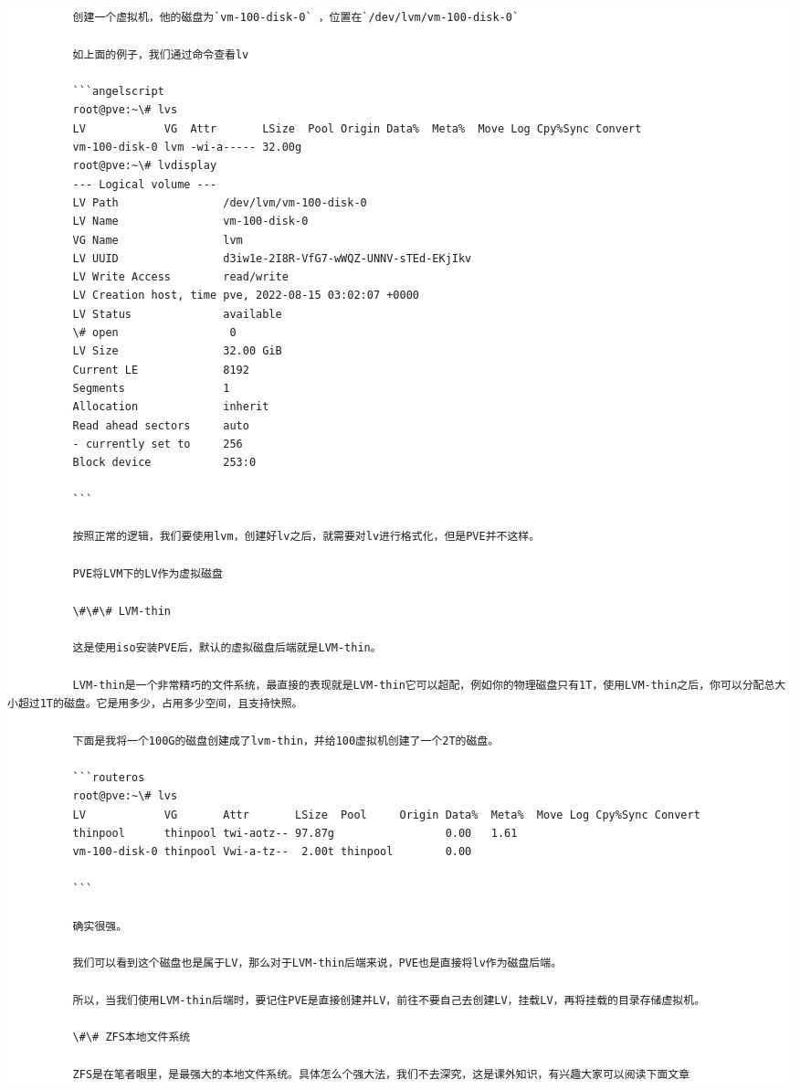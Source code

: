 			  创建一个虚拟机，他的磁盘为`vm-100-disk-0` ，位置在`/dev/lvm/vm-100-disk-0`
			  
			  如上面的例子，我们通过命令查看lv
			  
			  ```angelscript
			  root@pve:~\# lvs
			  LV            VG  Attr       LSize  Pool Origin Data%  Meta%  Move Log Cpy%Sync Convert
			  vm-100-disk-0 lvm -wi-a----- 32.00g
			  root@pve:~\# lvdisplay
			  --- Logical volume ---
			  LV Path                /dev/lvm/vm-100-disk-0
			  LV Name                vm-100-disk-0
			  VG Name                lvm
			  LV UUID                d3iw1e-2I8R-VfG7-wWQZ-UNNV-sTEd-EKjIkv
			  LV Write Access        read/write
			  LV Creation host, time pve, 2022-08-15 03:02:07 +0000
			  LV Status              available
			  \# open                 0
			  LV Size                32.00 GiB
			  Current LE             8192
			  Segments               1
			  Allocation             inherit
			  Read ahead sectors     auto
			  - currently set to     256
			  Block device           253:0
			  
			  ```
			  
			  按照正常的逻辑，我们要使用lvm，创建好lv之后，就需要对lv进行格式化，但是PVE并不这样。
			  
			  PVE将LVM下的LV作为虚拟磁盘 
			  
			  \#\#\# LVM-thin
			  
			  这是使用iso安装PVE后，默认的虚拟磁盘后端就是LVM-thin。
			  
			  LVM-thin是一个非常精巧的文件系统，最直接的表现就是LVM-thin它可以超配，例如你的物理磁盘只有1T，使用LVM-thin之后，你可以分配总大小超过1T的磁盘。它是用多少，占用多少空间，且支持快照。
			  
			  下面是我将一个100G的磁盘创建成了lvm-thin，并给100虚拟机创建了一个2T的磁盘。
			  
			  ```routeros
			  root@pve:~\# lvs
			  LV            VG       Attr       LSize  Pool     Origin Data%  Meta%  Move Log Cpy%Sync Convert
			  thinpool      thinpool twi-aotz-- 97.87g                 0.00   1.61                            
			  vm-100-disk-0 thinpool Vwi-a-tz--  2.00t thinpool        0.00       
			  
			  ```
			  
			  确实很强。
			  
			  我们可以看到这个磁盘也是属于LV，那么对于LVM-thin后端来说，PVE也是直接将lv作为磁盘后端。
			  
			  所以，当我们使用LVM-thin后端时，要记住PVE是直接创建并LV，前往不要自己去创建LV，挂载LV，再将挂载的目录存储虚拟机。
			  
			  \#\# ZFS本地文件系统
			  
			  ZFS是在笔者眼里，是最强大的本地文件系统。具体怎么个强大法，我们不去深究，这是课外知识，有兴趣大家可以阅读下面文章
			  